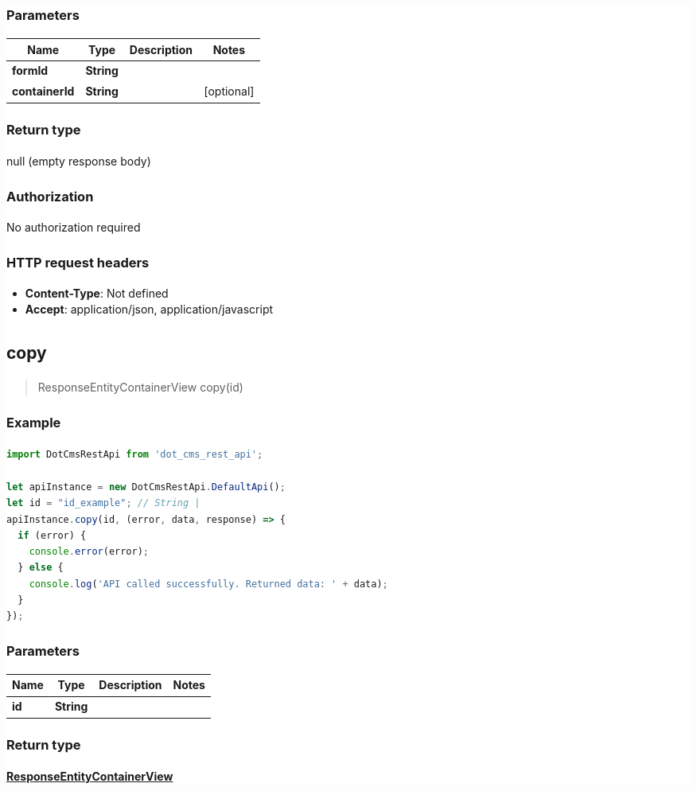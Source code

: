 ### Parameters


Name | Type | Description  | Notes
------------- | ------------- | ------------- | -------------
 **formId** | **String**|  | 
 **containerId** | **String**|  | [optional] 

### Return type

null (empty response body)

### Authorization

No authorization required

### HTTP request headers

- **Content-Type**: Not defined
- **Accept**: application/json, application/javascript


## copy

> ResponseEntityContainerView copy(id)



### Example

```javascript
import DotCmsRestApi from 'dot_cms_rest_api';

let apiInstance = new DotCmsRestApi.DefaultApi();
let id = "id_example"; // String | 
apiInstance.copy(id, (error, data, response) => {
  if (error) {
    console.error(error);
  } else {
    console.log('API called successfully. Returned data: ' + data);
  }
});
```

### Parameters


Name | Type | Description  | Notes
------------- | ------------- | ------------- | -------------
 **id** | **String**|  | 

### Return type

[**ResponseEntityContainerView**](ResponseEntityContainerView.md)

